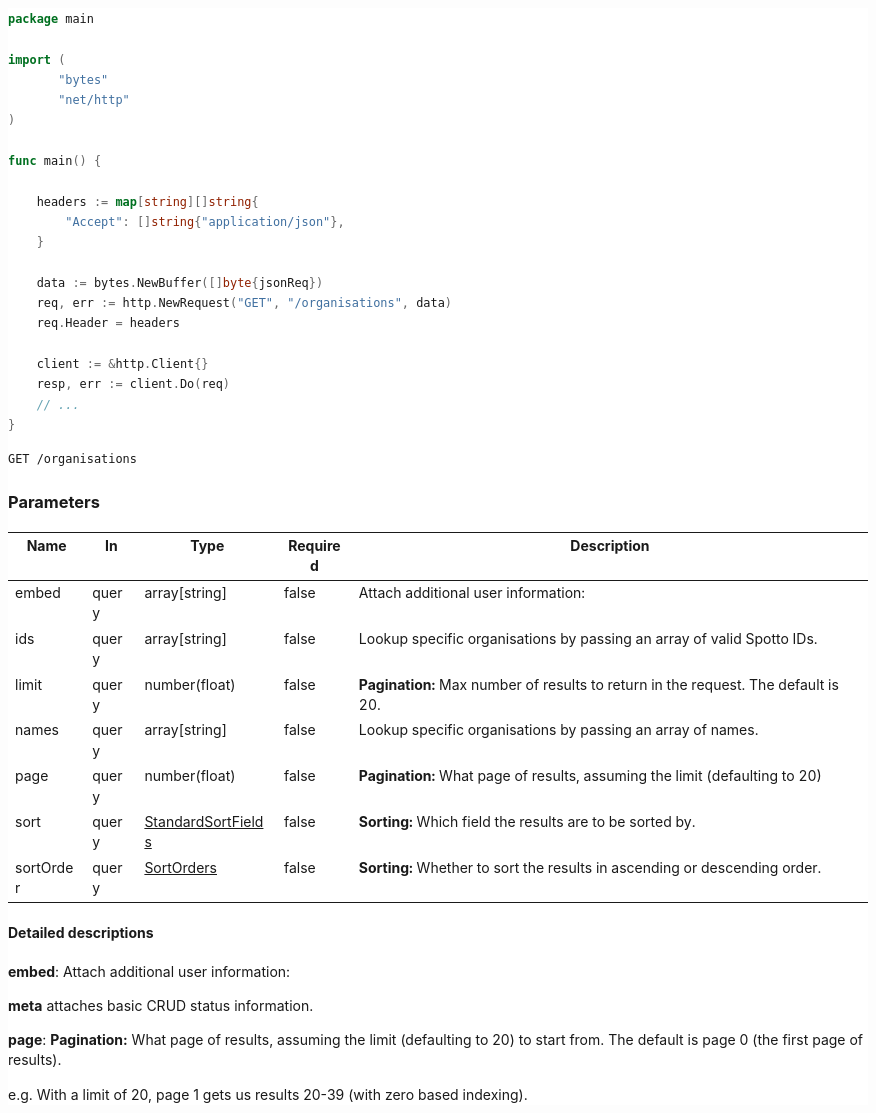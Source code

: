 ```go
package main

import (
       "bytes"
       "net/http"
)

func main() {

    headers := map[string][]string{
        "Accept": []string{"application/json"},
    }

    data := bytes.NewBuffer([]byte{jsonReq})
    req, err := http.NewRequest("GET", "/organisations", data)
    req.Header = headers

    client := &http.Client{}
    resp, err := client.Do(req)
    // ...
}

```

`GET /organisations`

<h3 id="getorganisations-parameters">Parameters</h3>

|Name|In|Type|Required|Description|
|---|---|---|---|---|
|embed|query|array[string]|false|Attach additional user information:|
|ids|query|array[string]|false|Lookup specific organisations by passing an array of valid Spotto IDs.|
|limit|query|number(float)|false|**Pagination:** Max number of results to return in the request. The default is 20.|
|names|query|array[string]|false|Lookup specific organisations by passing an array of names.|
|page|query|number(float)|false|**Pagination:** What page of results, assuming the limit (defaulting to 20)|
|sort|query|[StandardSortFields](#schemastandardsortfields)|false|**Sorting:** Which field the results are to be sorted by.|
|sortOrder|query|[SortOrders](#schemasortorders)|false|**Sorting:** Whether to sort the results in ascending or descending order.|

#### Detailed descriptions

**embed**: Attach additional user information:

**meta** attaches basic CRUD status information.

**page**: **Pagination:** What page of results, assuming the limit (defaulting to 20)
to start from. The default is page 0 (the first page of results).

e.g. With a limit of 20, page 1 gets us results 20-39 (with zero based indexing).
